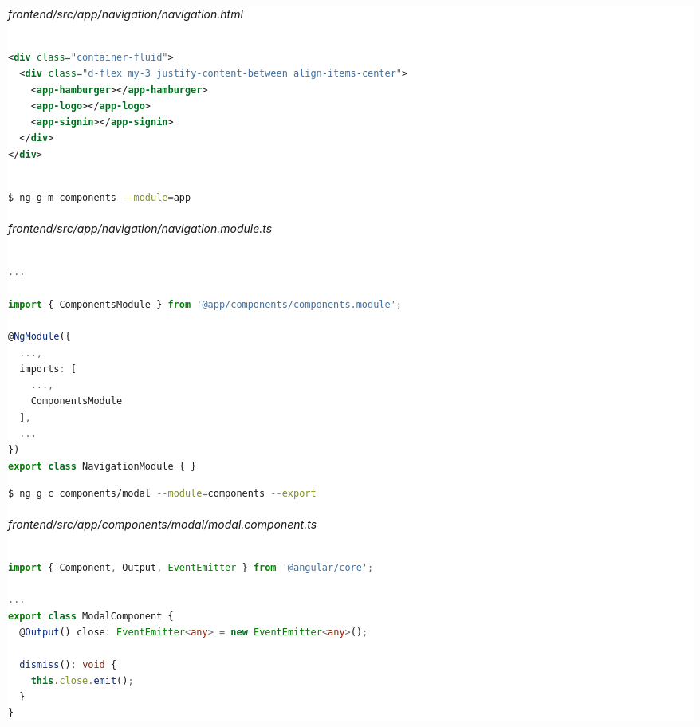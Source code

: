 ###### frontend/src/app/navigation/navigation.html

```xml
<div class="container-fluid">
  <div class="d-flex my-3 justify-content-between align-items-center">
    <app-hamburger></app-hamburger>
    <app-logo></app-logo>
    <app-signin></app-signin>
  </div>
</div>
  
```

```bash
$ ng g m components --module=app
```

###### frontend/src/app/navigation/navigation.module.ts

```ts
...

import { ComponentsModule } from '@app/components/components.module';

@NgModule({
  ...,
  imports: [
    ...,
    ComponentsModule
  ],
  ...
})
export class NavigationModule { }

```

```bash
$ ng g c components/modal --module=components --export
```

###### frontend/src/app/components/modal/modal.component.ts

```ts
import { Component, Output, EventEmitter } from '@angular/core';

...
export class ModalComponent {
  @Output() close: EventEmitter<any> = new EventEmitter<any>();

  dismiss(): void {
    this.close.emit();
  }
}

```
